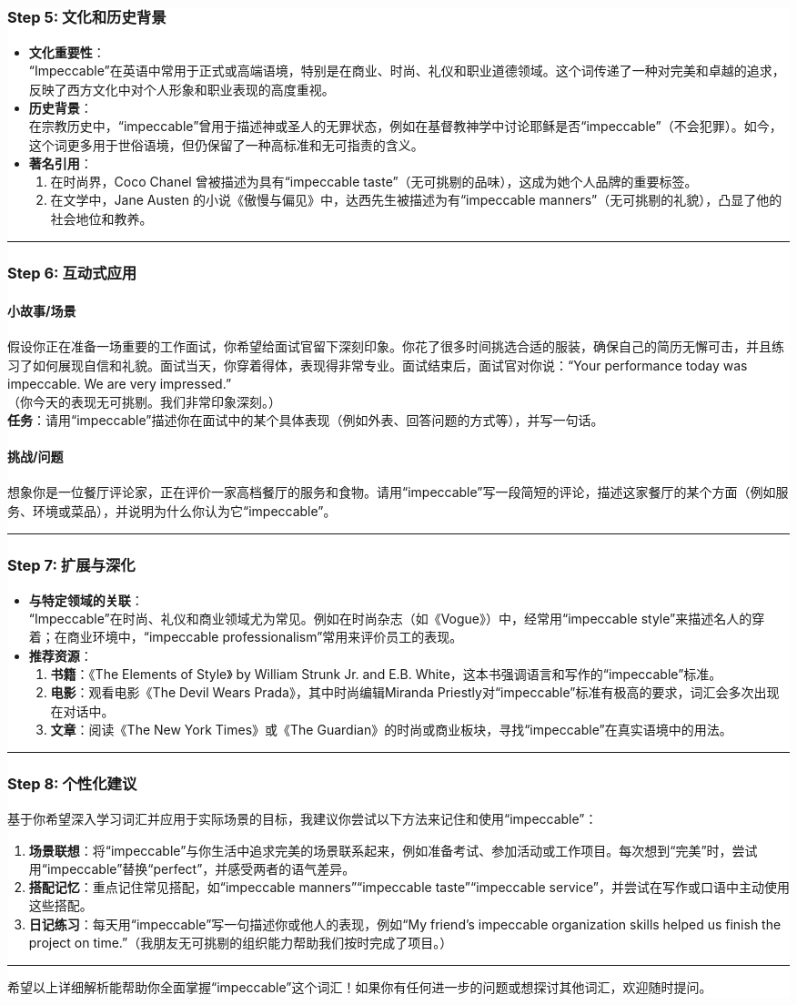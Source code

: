 ### **Step 5: 文化和历史背景**

- **文化重要性**：  
  “Impeccable”在英语中常用于正式或高端语境，特别是在商业、时尚、礼仪和职业道德领域。这个词传递了一种对完美和卓越的追求，反映了西方文化中对个人形象和职业表现的高度重视。
- **历史背景**：  
  在宗教历史中，“impeccable”曾用于描述神或圣人的无罪状态，例如在基督教神学中讨论耶稣是否“impeccable”（不会犯罪）。如今，这个词更多用于世俗语境，但仍保留了一种高标准和无可指责的含义。
- **著名引用**：  
  1. 在时尚界，Coco Chanel 曾被描述为具有“impeccable taste”（无可挑剔的品味），这成为她个人品牌的重要标签。
  2. 在文学中，Jane Austen 的小说《傲慢与偏见》中，达西先生被描述为有“impeccable manners”（无可挑剔的礼貌），凸显了他的社会地位和教养。

---

### **Step 6: 互动式应用**

#### **小故事/场景**  
假设你正在准备一场重要的工作面试，你希望给面试官留下深刻印象。你花了很多时间挑选合适的服装，确保自己的简历无懈可击，并且练习了如何展现自信和礼貌。面试当天，你穿着得体，表现得非常专业。面试结束后，面试官对你说：“Your performance today was impeccable. We are very impressed.”  
（你今天的表现无可挑剔。我们非常印象深刻。）  
**任务**：请用“impeccable”描述你在面试中的某个具体表现（例如外表、回答问题的方式等），并写一句话。

#### **挑战/问题**  
想象你是一位餐厅评论家，正在评价一家高档餐厅的服务和食物。请用“impeccable”写一段简短的评论，描述这家餐厅的某个方面（例如服务、环境或菜品），并说明为什么你认为它“impeccable”。

---

### **Step 7: 扩展与深化**

- **与特定领域的关联**：  
  “Impeccable”在时尚、礼仪和商业领域尤为常见。例如在时尚杂志（如《Vogue》）中，经常用“impeccable style”来描述名人的穿着；在商业环境中，“impeccable professionalism”常用来评价员工的表现。
- **推荐资源**：  
  1. **书籍**：《The Elements of Style》 by William Strunk Jr. and E.B. White，这本书强调语言和写作的“impeccable”标准。  
  2. **电影**：观看电影《The Devil Wears Prada》，其中时尚编辑Miranda Priestly对“impeccable”标准有极高的要求，词汇会多次出现在对话中。  
  3. **文章**：阅读《The New York Times》或《The Guardian》的时尚或商业板块，寻找“impeccable”在真实语境中的用法。

---

### **Step 8: 个性化建议**

基于你希望深入学习词汇并应用于实际场景的目标，我建议你尝试以下方法来记住和使用“impeccable”：
1. **场景联想**：将“impeccable”与你生活中追求完美的场景联系起来，例如准备考试、参加活动或工作项目。每次想到“完美”时，尝试用“impeccable”替换“perfect”，并感受两者的语气差异。
2. **搭配记忆**：重点记住常见搭配，如“impeccable manners”“impeccable taste”“impeccable service”，并尝试在写作或口语中主动使用这些搭配。
3. **日记练习**：每天用“impeccable”写一句描述你或他人的表现，例如“My friend’s impeccable organization skills helped us finish the project on time.”（我朋友无可挑剔的组织能力帮助我们按时完成了项目。）

---

希望以上详细解析能帮助你全面掌握“impeccable”这个词汇！如果你有任何进一步的问题或想探讨其他词汇，欢迎随时提问。